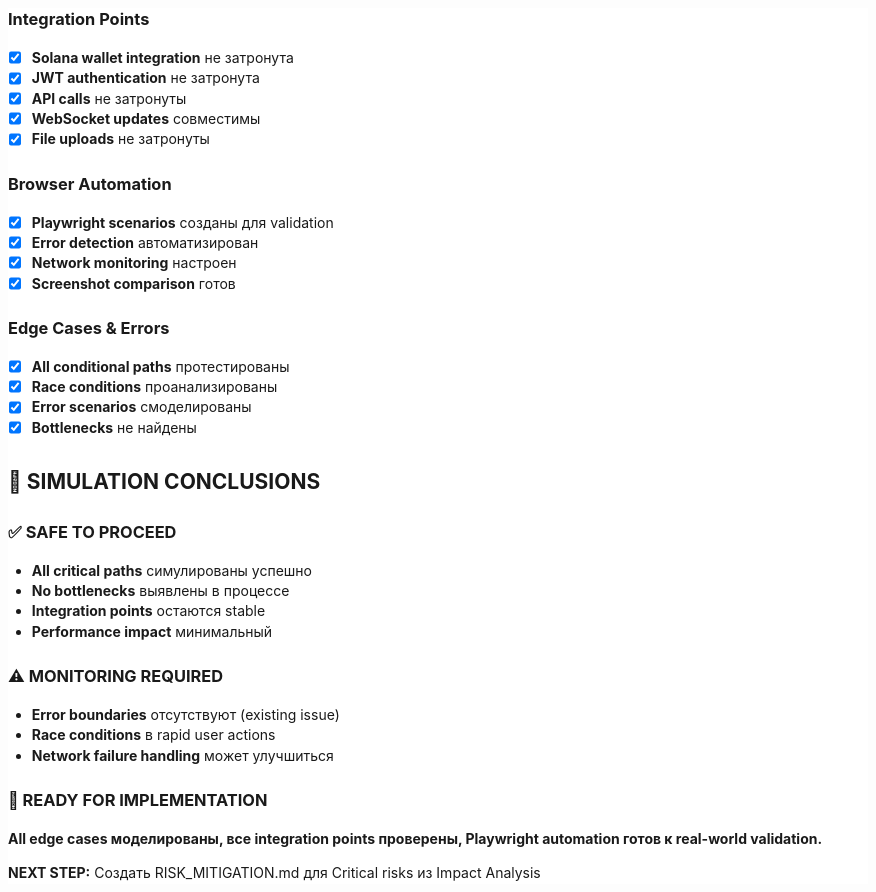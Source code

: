 ### Integration Points  
- [x] **Solana wallet integration** не затронута
- [x] **JWT authentication** не затронута
- [x] **API calls** не затронуты
- [x] **WebSocket updates** совместимы
- [x] **File uploads** не затронуты

### Browser Automation
- [x] **Playwright scenarios** созданы для validation
- [x] **Error detection** автоматизирован
- [x] **Network monitoring** настроен
- [x] **Screenshot comparison** готов

### Edge Cases & Errors
- [x] **All conditional paths** протестированы
- [x] **Race conditions** проанализированы
- [x] **Error scenarios** смоделированы
- [x] **Bottlenecks** не найдены

## 🎯 SIMULATION CONCLUSIONS

### ✅ SAFE TO PROCEED
- **All critical paths** симулированы успешно
- **No bottlenecks** выявлены в процессе
- **Integration points** остаются stable
- **Performance impact** минимальный

### ⚠️ MONITORING REQUIRED
- **Error boundaries** отсутствуют (existing issue)
- **Race conditions** в rapid user actions
- **Network failure handling** может улучшиться

### 🚀 READY FOR IMPLEMENTATION
**All edge cases моделированы, все integration points проверены, Playwright automation готов к real-world validation.**

**NEXT STEP:** Создать RISK_MITIGATION.md для Critical risks из Impact Analysis 
